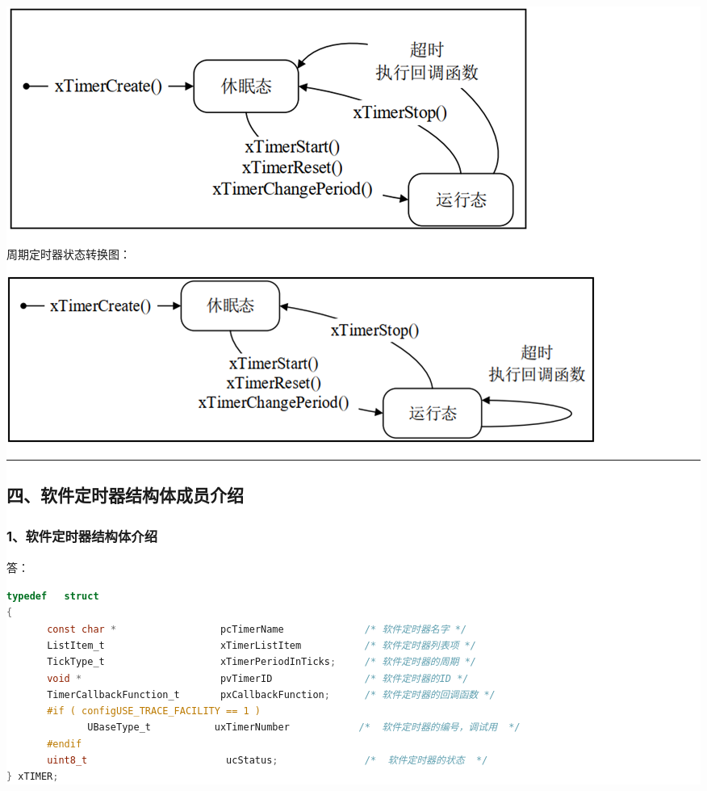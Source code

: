 ![](笔记图片/单次定时器状态转换图.png)

周期定时器状态转换图：

![](笔记图片/周期定时器状态转换图.png)

------





## 四、软件定时器结构体成员介绍

### 1、软件定时器结构体介绍

答：

```c
typedef   struct
{
       const char *                  pcTimerName              /* 软件定时器名字 */
       ListItem_t                    xTimerListItem           /* 软件定时器列表项 */
       TickType_t                    xTimerPeriodInTicks;     /* 软件定时器的周期 */
       void *                        pvTimerID                /* 软件定时器的ID */
       TimerCallbackFunction_t       pxCallbackFunction;      /* 软件定时器的回调函数 */
       #if ( configUSE_TRACE_FACILITY == 1 )
              UBaseType_t 			uxTimerNumber            /*  软件定时器的编号，调试用  */
       #endif
       uint8_t                        ucStatus;               /*  软件定时器的状态  */
} xTIMER;

```
